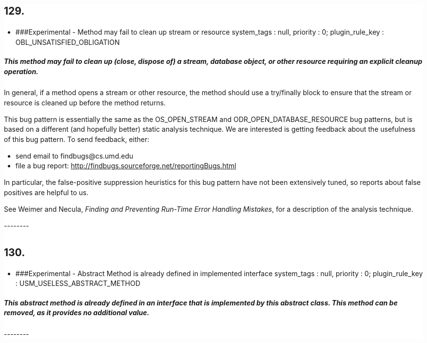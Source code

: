 
## 129.

* ###Experimental - Method may fail to clean up stream or resource
system_tags : null, priority : 0; plugin_rule_key : OBL_UNSATISFIED_OBLIGATION
<h5>
      This method may fail to clean up (close, dispose of) a stream,
      database object, or other
      resource requiring an explicit cleanup operation.
      </h5>
      <p>
      In general, if a method opens a stream or other resource,
      the method should use a try/finally block to ensure that
      the stream or resource is cleaned up before the method
      returns.
      </p>
      <p>
      This bug pattern is essentially the same as the
      OS_OPEN_STREAM and ODR_OPEN_DATABASE_RESOURCE
      bug patterns, but is based on a different
      (and hopefully better) static analysis technique.
      We are interested is getting feedback about the
      usefulness of this bug pattern.
      To send feedback, either:
      </p>
      <ul>
        <li>send email to findbugs@cs.umd.edu</li>
        <li>file a bug report: <a href="http://findbugs.sourceforge.net/reportingBugs.html">http://findbugs.sourceforge.net/reportingBugs.html</a></li>
      </ul>
      <p>
      In particular,
      the false-positive suppression heuristics for this
      bug pattern have not been extensively tuned, so
      reports about false positives are helpful to us.
      </p>
      <p>
      See Weimer and Necula, <i>Finding and Preventing Run-Time Error Handling Mistakes</i>, for
      a description of the analysis technique.
      </p>
--------


## 130.

* ###Experimental - Abstract Method is already defined in implemented interface
system_tags : null, priority : 0; plugin_rule_key : USM_USELESS_ABSTRACT_METHOD
<h5>
      This abstract method is already defined in an interface that is implemented by this abstract 
      class. This method can be removed, as it provides no additional value.
      </h5>
--------
